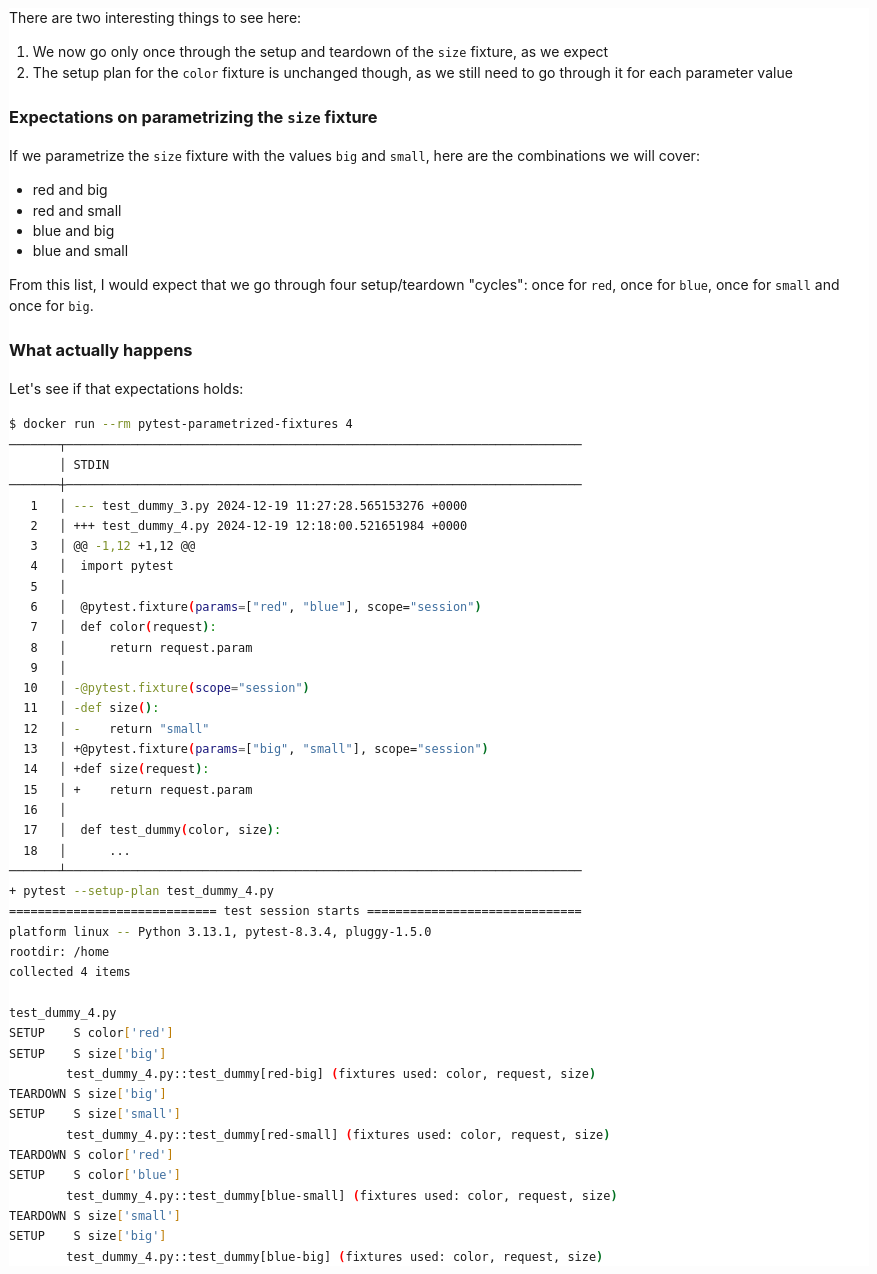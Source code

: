There are two interesting things to see here:

1. We now go only once through the setup and teardown of the `size` fixture, as we expect
2. The setup plan for the `color` fixture is unchanged though, as we still need to go through it for each parameter value

### Expectations on parametrizing the `size` fixture

If we parametrize the `size` fixture with the values `big` and `small`, here are the combinations we will cover:

- red and big
- red and small
- blue and big
- blue and small

From this list, I would expect that we go through four setup/teardown "cycles": once for `red`, once for `blue`, once for `small` and once for `big`.

### What actually happens

Let's see if that expectations holds:

```bash
$ docker run --rm pytest-parametrized-fixtures 4
───────┬────────────────────────────────────────────────────────────────────────
       │ STDIN
───────┼────────────────────────────────────────────────────────────────────────
   1   │ --- test_dummy_3.py 2024-12-19 11:27:28.565153276 +0000
   2   │ +++ test_dummy_4.py 2024-12-19 12:18:00.521651984 +0000
   3   │ @@ -1,12 +1,12 @@
   4   │  import pytest
   5   │  
   6   │  @pytest.fixture(params=["red", "blue"], scope="session")
   7   │  def color(request):
   8   │      return request.param
   9   │  
  10   │ -@pytest.fixture(scope="session")
  11   │ -def size():
  12   │ -    return "small"
  13   │ +@pytest.fixture(params=["big", "small"], scope="session")
  14   │ +def size(request):
  15   │ +    return request.param
  16   │  
  17   │  def test_dummy(color, size):
  18   │      ...
───────┴────────────────────────────────────────────────────────────────────────
+ pytest --setup-plan test_dummy_4.py
============================= test session starts ==============================
platform linux -- Python 3.13.1, pytest-8.3.4, pluggy-1.5.0
rootdir: /home
collected 4 items

test_dummy_4.py 
SETUP    S color['red']
SETUP    S size['big']
        test_dummy_4.py::test_dummy[red-big] (fixtures used: color, request, size)
TEARDOWN S size['big']
SETUP    S size['small']
        test_dummy_4.py::test_dummy[red-small] (fixtures used: color, request, size)
TEARDOWN S color['red']
SETUP    S color['blue']
        test_dummy_4.py::test_dummy[blue-small] (fixtures used: color, request, size)
TEARDOWN S size['small']
SETUP    S size['big']
        test_dummy_4.py::test_dummy[blue-big] (fixtures used: color, request, size)
```